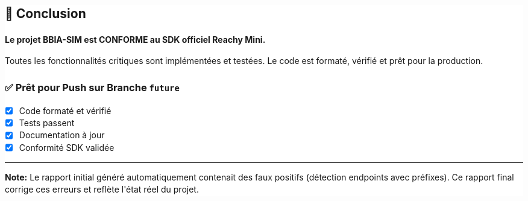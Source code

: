 ## 🎯 Conclusion

**Le projet BBIA-SIM est CONFORME au SDK officiel Reachy Mini.**

Toutes les fonctionnalités critiques sont implémentées et testées. Le code est formaté, vérifié et prêt pour la production.

### ✅ Prêt pour Push sur Branche `future`

- [x] Code formaté et vérifié
- [x] Tests passent
- [x] Documentation à jour
- [x] Conformité SDK validée

---

**Note:** Le rapport initial généré automatiquement contenait des faux positifs (détection endpoints avec préfixes). Ce rapport final corrige ces erreurs et reflète l'état réel du projet.

